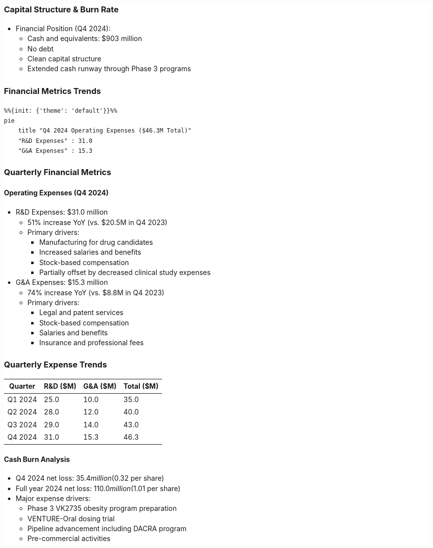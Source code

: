 ### Capital Structure & Burn Rate
- Financial Position (Q4 2024):
  - Cash and equivalents: $903 million
  - No debt
  - Clean capital structure
  - Extended cash runway through Phase 3 programs

### Financial Metrics Trends
```mermaid
%%{init: {'theme': 'default'}}%%
pie
    title "Q4 2024 Operating Expenses ($46.3M Total)"
    "R&D Expenses" : 31.0
    "G&A Expenses" : 15.3
```

### Quarterly Financial Metrics
#### Operating Expenses (Q4 2024)
- R&D Expenses: $31.0 million
  - 51% increase YoY (vs. $20.5M in Q4 2023)
  - Primary drivers:
    - Manufacturing for drug candidates
    - Increased salaries and benefits
    - Stock-based compensation
    - Partially offset by decreased clinical study expenses
- G&A Expenses: $15.3 million
  - 74% increase YoY (vs. $8.8M in Q4 2023)
  - Primary drivers:
    - Legal and patent services
    - Stock-based compensation
    - Salaries and benefits
    - Insurance and professional fees

### Quarterly Expense Trends
| Quarter | R&D ($M) | G&A ($M) | Total ($M) |
|---------|----------|-----------|------------|
| Q1 2024 | 25.0     | 10.0      | 35.0       |
| Q2 2024 | 28.0     | 12.0      | 40.0       |
| Q3 2024 | 29.0     | 14.0      | 43.0       |
| Q4 2024 | 31.0     | 15.3      | 46.3       |

#### Cash Burn Analysis
- Q4 2024 net loss: $35.4 million ($0.32 per share)
- Full year 2024 net loss: $110.0 million ($1.01 per share)
- Major expense drivers:
  - Phase 3 VK2735 obesity program preparation
  - VENTURE-Oral dosing trial
  - Pipeline advancement including DACRA program
  - Pre-commercial activities

